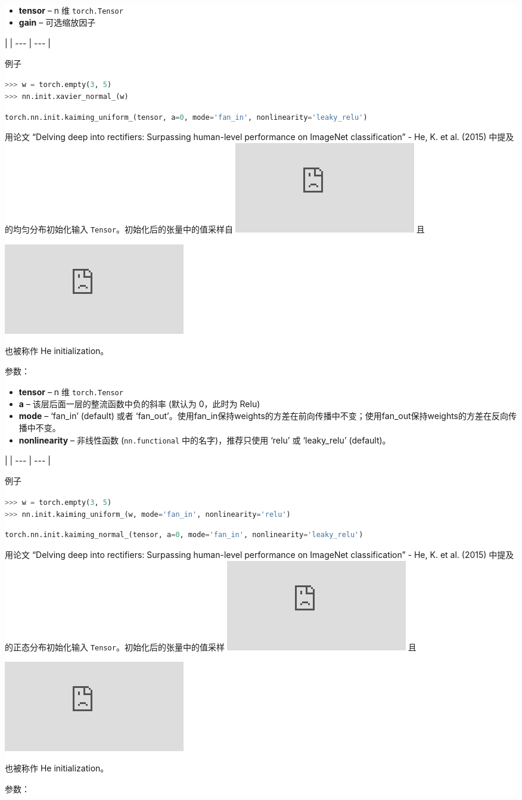 *   **tensor** – n 维 `torch.Tensor`
*   **gain** – 可选缩放因子

 |
| --- | --- |

例子

```py
>>> w = torch.empty(3, 5)
>>> nn.init.xavier_normal_(w)

```

```py
torch.nn.init.kaiming_uniform_(tensor, a=0, mode='fan_in', nonlinearity='leaky_relu')
```

用论文 “Delving deep into rectifiers: Surpassing human-level performance on ImageNet classification” - He, K. et al. (2015) 中提及的均匀分布初始化输入 `Tensor`。初始化后的张量中的值采样自 ![](http://latex.codecogs.com/gif.latex?%5Cmathcal%7BU%7D(-%5Ctext%7Bbound%7D%2C%20%5Ctext%7Bbound%7D)) 且

![](http://latex.codecogs.com/gif.latex?%0D%0A%5Ctext%7Bbound%7D%20%3D%20%5Csqrt%7B%5Cfrac%7B6%7D%7B(1%20%2B%20a%5E2)%20%5Ctimes%20%5Ctext%7Bfan%5C_in%7D%7D%7D%0D%0A%0D%0A)

也被称作 He initialization。

 
参数： 

*   **tensor** – n 维 `torch.Tensor`
*   **a** – 该层后面一层的整流函数中负的斜率 (默认为 0，此时为 Relu)
*   **mode** – ‘fan_in’ (default) 或者 ‘fan_out’。使用fan_in保持weights的方差在前向传播中不变；使用fan_out保持weights的方差在反向传播中不变。
*   **nonlinearity** – 非线性函数 (`nn.functional` 中的名字)，推荐只使用 ‘relu’ 或 ‘leaky_relu’ (default)。

 |
| --- | --- |

例子

```py
>>> w = torch.empty(3, 5)
>>> nn.init.kaiming_uniform_(w, mode='fan_in', nonlinearity='relu')

```

```py
torch.nn.init.kaiming_normal_(tensor, a=0, mode='fan_in', nonlinearity='leaky_relu')
```

用论文 “Delving deep into rectifiers: Surpassing human-level performance on ImageNet classification” - He, K. et al. (2015) 中提及的正态分布初始化输入 `Tensor`。初始化后的张量中的值采样 ![](http://latex.codecogs.com/gif.latex?%5Cmathcal%7BN%7D(0%2C%20%5Ctext%7Bstd%7D)) 且

![](http://latex.codecogs.com/gif.latex?%0D%0A%5Ctext%7Bstd%7D%20%3D%20%5Csqrt%7B%5Cfrac%7B2%7D%7B(1%20%2B%20a%5E2)%20%5Ctimes%20%5Ctext%7Bfan%5C_in%7D%7D%7D%0D%0A%0D%0A)

也被称作 He initialization。

 
参数： 
